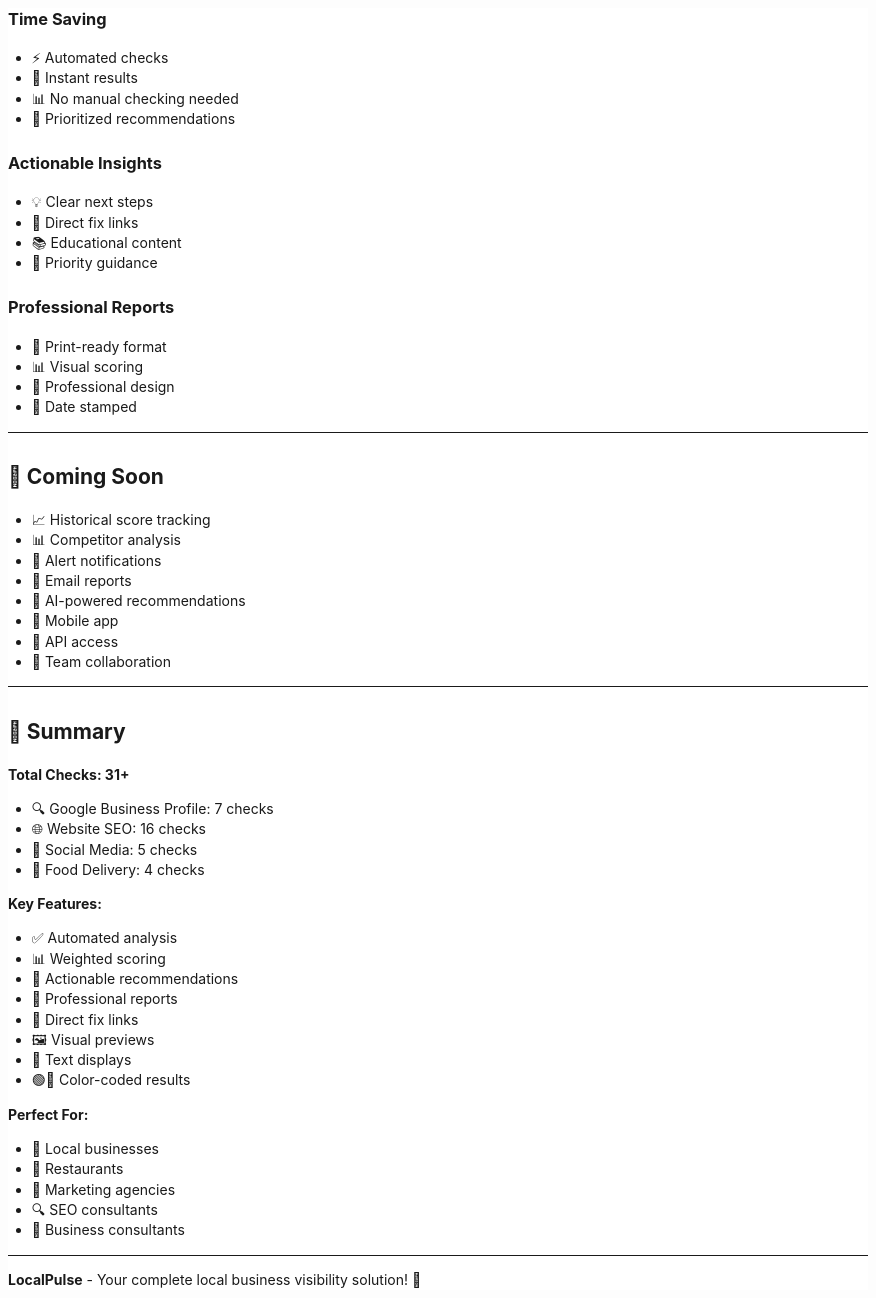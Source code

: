 ### Time Saving
- ⚡ Automated checks
- 🔄 Instant results
- 📊 No manual checking needed
- 🎯 Prioritized recommendations

### Actionable Insights
- 💡 Clear next steps
- 🔗 Direct fix links
- 📚 Educational content
- 🎯 Priority guidance

### Professional Reports
- 📄 Print-ready format
- 📊 Visual scoring
- 🎨 Professional design
- 📅 Date stamped

---

## 🔮 Coming Soon

- 📈 Historical score tracking
- 📊 Competitor analysis
- 🔔 Alert notifications
- 📧 Email reports
- 🤖 AI-powered recommendations
- 📱 Mobile app
- 🔗 API access
- 👥 Team collaboration

---

## 📝 Summary

**Total Checks: 31+**
- 🔍 Google Business Profile: 7 checks
- 🌐 Website SEO: 16 checks
- 📱 Social Media: 5 checks
- 🍔 Food Delivery: 4 checks

**Key Features:**
- ✅ Automated analysis
- 📊 Weighted scoring
- 🎯 Actionable recommendations
- 📄 Professional reports
- 🔗 Direct fix links
- 🖼️ Visual previews
- 📝 Text displays
- 🟢🔴 Color-coded results

**Perfect For:**
- 🏢 Local businesses
- 🍔 Restaurants
- 💼 Marketing agencies
- 🔍 SEO consultants
- 👥 Business consultants

---

**LocalPulse** - Your complete local business visibility solution! 🎯
